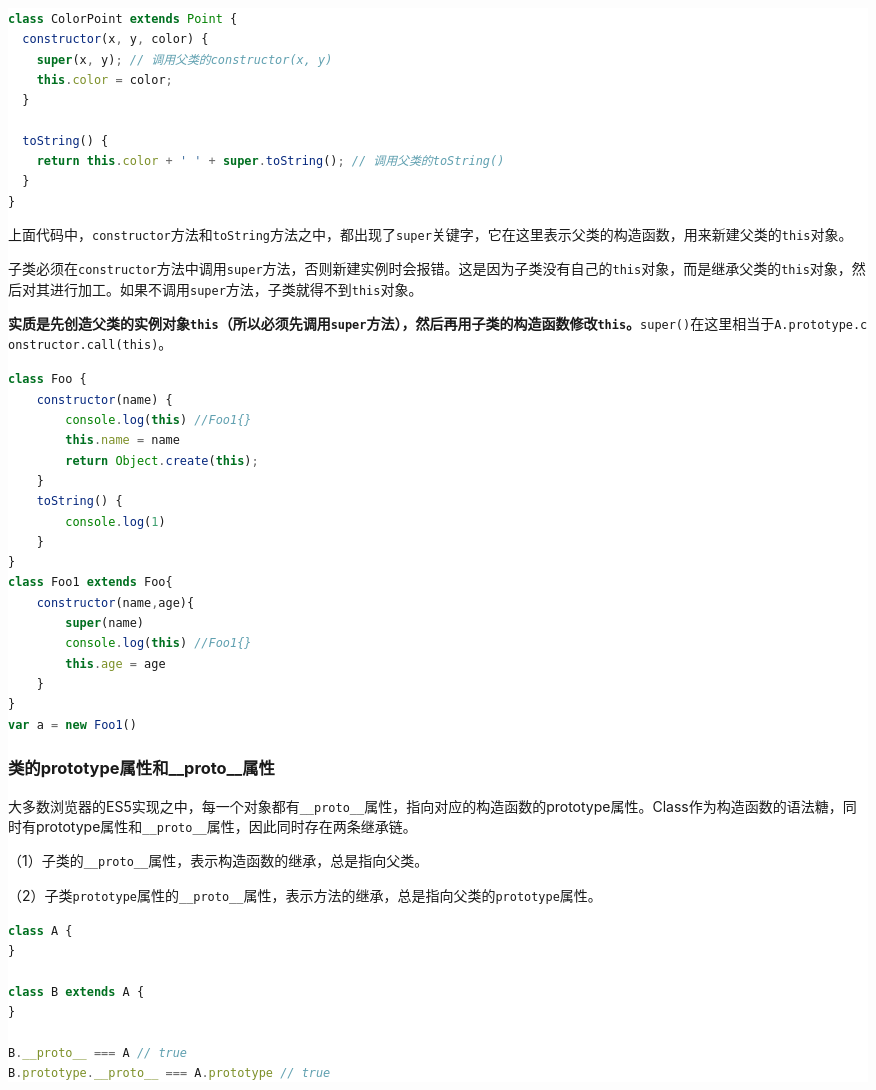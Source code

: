 ```javascript
class ColorPoint extends Point {
  constructor(x, y, color) {
    super(x, y); // 调用父类的constructor(x, y)
    this.color = color;
  }

  toString() {
    return this.color + ' ' + super.toString(); // 调用父类的toString()
  }
}
```

上面代码中，`constructor`方法和`toString`方法之中，都出现了`super`关键字，它在这里表示父类的构造函数，用来新建父类的`this`对象。

子类必须在`constructor`方法中调用`super`方法，否则新建实例时会报错。这是因为子类没有自己的`this`对象，而是继承父类的`this`对象，然后对其进行加工。如果不调用`super`方法，子类就得不到`this`对象。

**实质是先创造父类的实例对象`this`（所以必须先调用`super`方法），然后再用子类的构造函数修改`this`。**`super()`在这里相当于`A.prototype.constructor.call(this)`。

```js
class Foo {
    constructor(name) {
        console.log(this) //Foo1{}
        this.name = name
        return Object.create(this);
    }
    toString() {
        console.log(1)
    }
}
class Foo1 extends Foo{
    constructor(name,age){
        super(name)
        console.log(this) //Foo1{}
        this.age = age
    }
}
var a = new Foo1()
```

### 类的prototype属性和__proto__属性

大多数浏览器的ES5实现之中，每一个对象都有`__proto__`属性，指向对应的构造函数的prototype属性。Class作为构造函数的语法糖，同时有prototype属性和`__proto__`属性，因此同时存在两条继承链。

（1）子类的`__proto__`属性，表示构造函数的继承，总是指向父类。

（2）子类`prototype`属性的`__proto__`属性，表示方法的继承，总是指向父类的`prototype`属性。

```javascript
class A {
}

class B extends A {
}

B.__proto__ === A // true
B.prototype.__proto__ === A.prototype // true
```
